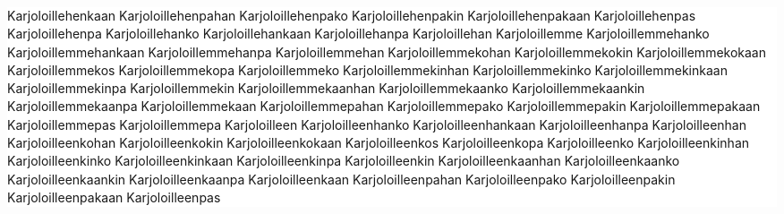Karjoloillehenkaan
Karjoloillehenpahan
Karjoloillehenpako
Karjoloillehenpakin
Karjoloillehenpakaan
Karjoloillehenpas
Karjoloillehenpa
Karjoloillehanko
Karjoloillehankaan
Karjoloillehanpa
Karjoloillehan
Karjoloillemme
Karjoloillemmehanko
Karjoloillemmehankaan
Karjoloillemmehanpa
Karjoloillemmehan
Karjoloillemmekohan
Karjoloillemmekokin
Karjoloillemmekokaan
Karjoloillemmekos
Karjoloillemmekopa
Karjoloillemmeko
Karjoloillemmekinhan
Karjoloillemmekinko
Karjoloillemmekinkaan
Karjoloillemmekinpa
Karjoloillemmekin
Karjoloillemmekaanhan
Karjoloillemmekaanko
Karjoloillemmekaankin
Karjoloillemmekaanpa
Karjoloillemmekaan
Karjoloillemmepahan
Karjoloillemmepako
Karjoloillemmepakin
Karjoloillemmepakaan
Karjoloillemmepas
Karjoloillemmepa
Karjoloilleen
Karjoloilleenhanko
Karjoloilleenhankaan
Karjoloilleenhanpa
Karjoloilleenhan
Karjoloilleenkohan
Karjoloilleenkokin
Karjoloilleenkokaan
Karjoloilleenkos
Karjoloilleenkopa
Karjoloilleenko
Karjoloilleenkinhan
Karjoloilleenkinko
Karjoloilleenkinkaan
Karjoloilleenkinpa
Karjoloilleenkin
Karjoloilleenkaanhan
Karjoloilleenkaanko
Karjoloilleenkaankin
Karjoloilleenkaanpa
Karjoloilleenkaan
Karjoloilleenpahan
Karjoloilleenpako
Karjoloilleenpakin
Karjoloilleenpakaan
Karjoloilleenpas